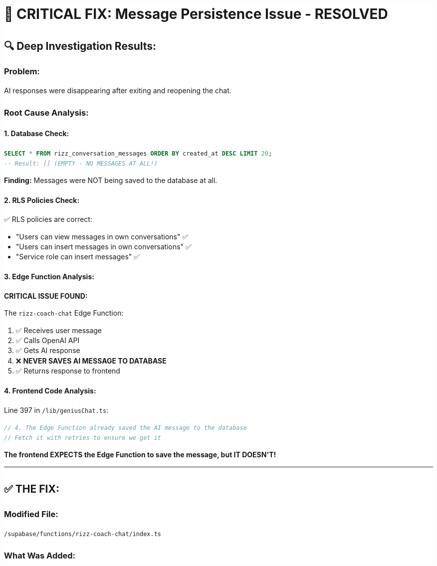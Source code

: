 # 🚨 CRITICAL FIX: Message Persistence Issue - RESOLVED

## 🔍 **Deep Investigation Results:**

### **Problem:**
AI responses were disappearing after exiting and reopening the chat.

### **Root Cause Analysis:**

#### **1. Database Check:**
```sql
SELECT * FROM rizz_conversation_messages ORDER BY created_at DESC LIMIT 20;
-- Result: [] (EMPTY - NO MESSAGES AT ALL!)
```

**Finding:** Messages were NOT being saved to the database at all.

#### **2. RLS Policies Check:**
✅ RLS policies are correct:
- "Users can view messages in own conversations" ✅
- "Users can insert messages in own conversations" ✅
- "Service role can insert messages" ✅

#### **3. Edge Function Analysis:**
**CRITICAL ISSUE FOUND:**

The `rizz-coach-chat` Edge Function:
1. ✅ Receives user message
2. ✅ Calls OpenAI API
3. ✅ Gets AI response
4. ❌ **NEVER SAVES AI MESSAGE TO DATABASE**
5. ✅ Returns response to frontend

#### **4. Frontend Code Analysis:**
Line 397 in `/lib/geniusChat.ts`:
```typescript
// 4. The Edge Function already saved the AI message to the database
// Fetch it with retries to ensure we get it
```

**The frontend EXPECTS the Edge Function to save the message, but IT DOESN'T!**

---

## ✅ **THE FIX:**

### **Modified File:**
`/supabase/functions/rizz-coach-chat/index.ts`

### **What Was Added:**
